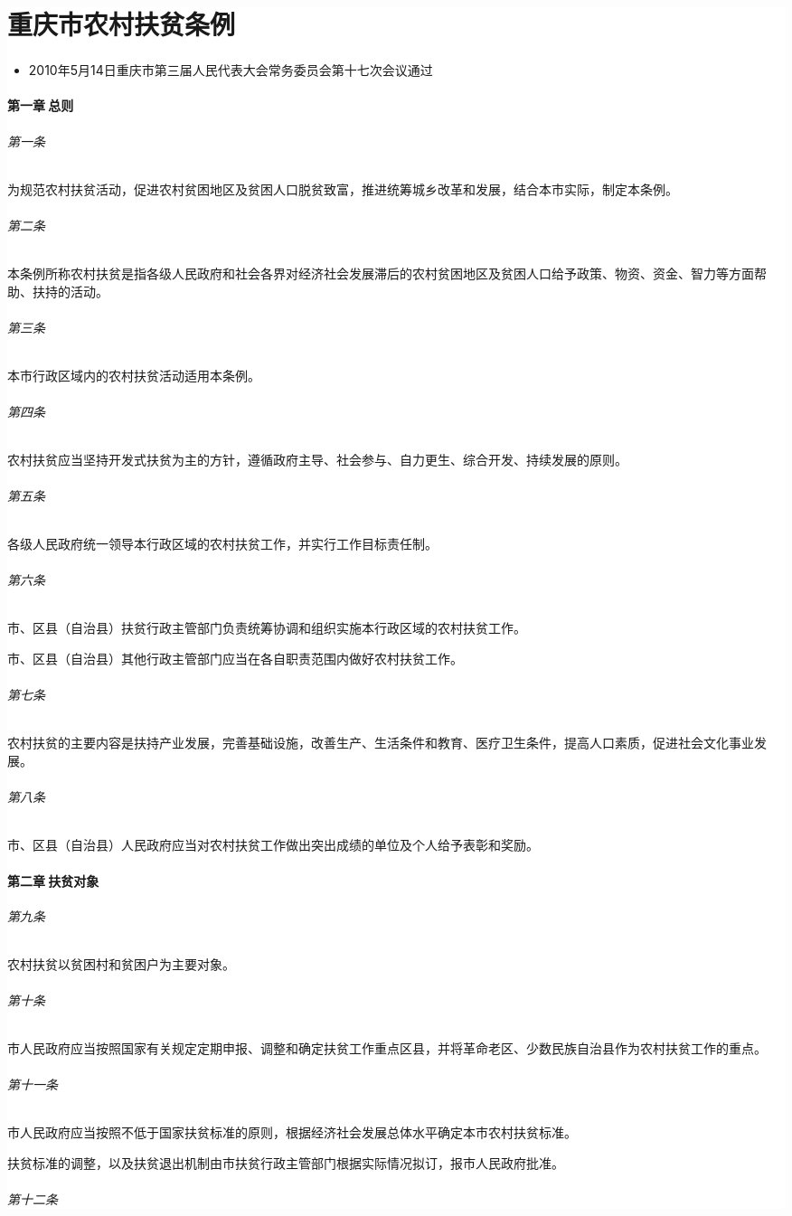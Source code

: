 # 重庆市农村扶贫条例

- 2010年5月14日重庆市第三届人民代表大会常务委员会第十七次会议通过



#### 第一章 总则

###### 第一条

为规范农村扶贫活动，促进农村贫困地区及贫困人口脱贫致富，推进统筹城乡改革和发展，结合本市实际，制定本条例。

###### 第二条

本条例所称农村扶贫是指各级人民政府和社会各界对经济社会发展滞后的农村贫困地区及贫困人口给予政策、物资、资金、智力等方面帮助、扶持的活动。

###### 第三条

本市行政区域内的农村扶贫活动适用本条例。

###### 第四条

农村扶贫应当坚持开发式扶贫为主的方针，遵循政府主导、社会参与、自力更生、综合开发、持续发展的原则。

###### 第五条

各级人民政府统一领导本行政区域的农村扶贫工作，并实行工作目标责任制。

###### 第六条

市、区县（自治县）扶贫行政主管部门负责统筹协调和组织实施本行政区域的农村扶贫工作。

市、区县（自治县）其他行政主管部门应当在各自职责范围内做好农村扶贫工作。

###### 第七条

农村扶贫的主要内容是扶持产业发展，完善基础设施，改善生产、生活条件和教育、医疗卫生条件，提高人口素质，促进社会文化事业发展。

###### 第八条

市、区县（自治县）人民政府应当对农村扶贫工作做出突出成绩的单位及个人给予表彰和奖励。

#### 第二章 扶贫对象

###### 第九条

农村扶贫以贫困村和贫困户为主要对象。

###### 第十条

市人民政府应当按照国家有关规定定期申报、调整和确定扶贫工作重点区县，并将革命老区、少数民族自治县作为农村扶贫工作的重点。

###### 第十一条

市人民政府应当按照不低于国家扶贫标准的原则，根据经济社会发展总体水平确定本市农村扶贫标准。

扶贫标准的调整，以及扶贫退出机制由市扶贫行政主管部门根据实际情况拟订，报市人民政府批准。

###### 第十二条

